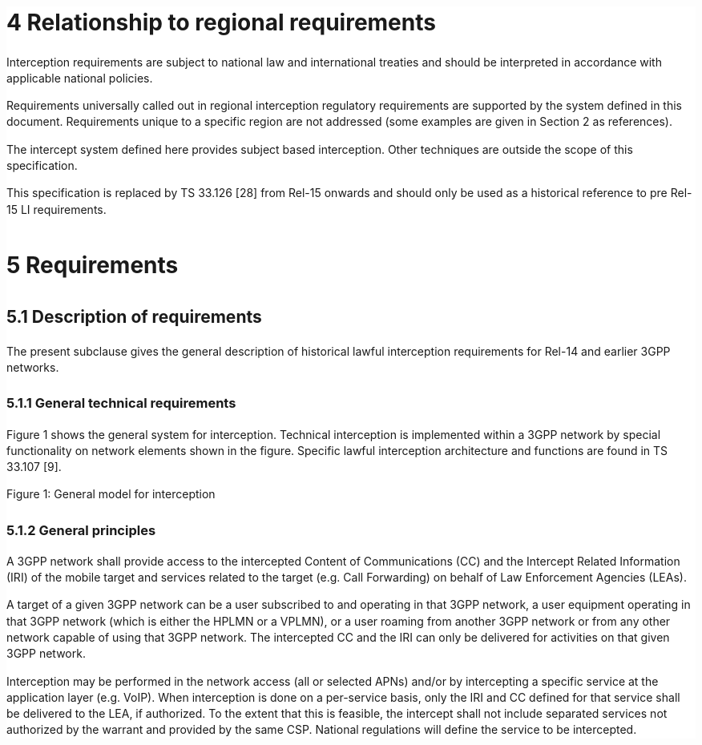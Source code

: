 4 Relationship to regional requirements
=======================================

Interception requirements are subject to national law and international
treaties and should be interpreted in accordance with applicable
national policies.

Requirements universally called out in regional interception regulatory
requirements are supported by the system defined in this document.
Requirements unique to a specific region are not addressed (some
examples are given in Section 2 as references).

The intercept system defined here provides subject based interception.
Other techniques are outside the scope of this specification.

This specification is replaced by TS 33.126 \[28\] from Rel-15 onwards
and should only be used as a historical reference to pre Rel-15 LI
requirements.

5 Requirements
==============

5.1 Description of requirements
-------------------------------

The present subclause gives the general description of historical lawful
interception requirements for Rel-14 and earlier 3GPP networks.

### 5.1.1 General technical requirements

Figure 1 shows the general system for interception. Technical
interception is implemented within a 3GPP network by special
functionality on network elements shown in the figure. Specific lawful
interception architecture and functions are found in TS 33.107 \[9\].

Figure 1: General model for interception

### 5.1.2 General principles

A 3GPP network shall provide access to the intercepted Content of
Communications (CC) and the Intercept Related Information (IRI) of the
mobile target and services related to the target (e.g. Call Forwarding)
on behalf of Law Enforcement Agencies (LEAs).

A target of a given 3GPP network can be a user subscribed to and
operating in that 3GPP network, a user equipment operating in that 3GPP
network (which is either the HPLMN or a VPLMN), or a user roaming from
another 3GPP network or from any other network capable of using that
3GPP network. The intercepted CC and the IRI can only be delivered for
activities on that given 3GPP network.

Interception may be performed in the network access (all or selected
APNs) and/or by intercepting a specific service at the application layer
(e.g. VoIP). When interception is done on a per-service basis, only the
IRI and CC defined for that service shall be delivered to the LEA, if
authorized. To the extent that this is feasible, the intercept shall not
include separated services not authorized by the warrant and provided by
the same CSP. National regulations will define the service to be
intercepted.
